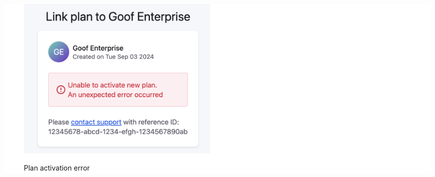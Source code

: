 <figure><img src="../.gitbook/assets/Screenshot 2025-02-04 at 17.03.37.png" alt="Plan activation error" width="375"><figcaption><p>Plan activation error</p></figcaption></figure>
